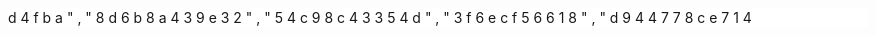 d
4
f
b
a
"
,
"
8
d
6
b
8
a
4
3
9
e
3
2
"
,
"
5
4
c
9
8
c
4
3
3
5
4
d
"
,
"
3
f
6
e
c
f
5
6
6
1
8
"
,
"
d
9
4
4
7
7
8
c
e
7
1
4